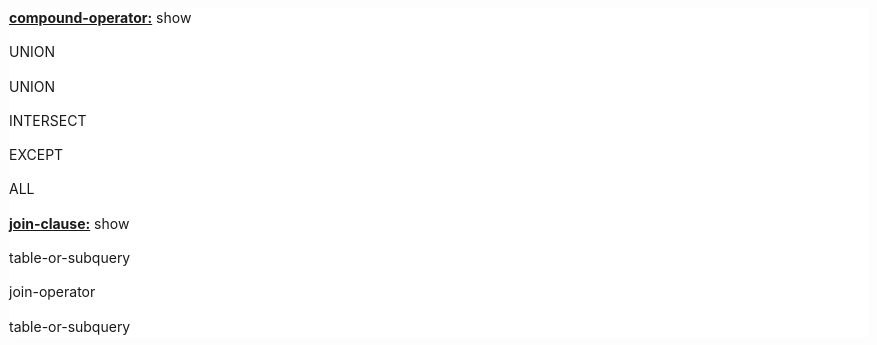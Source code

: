 


















**[compound\-operator:](syntax/compound-operator.html)**
show










UNION

UNION

INTERSECT

EXCEPT



ALL





















**[join\-clause:](syntax/join-clause.html)**
show








table\-or\-subquery



join\-operator



table\-or\-subquery
